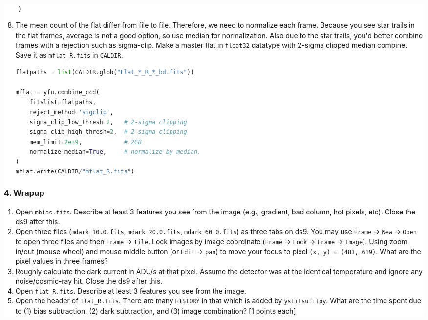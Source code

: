    ```python
       )
   ```

8. The mean count of the flat differ from file to file. Therefore, we need to normalize each frame. Because you see star trails in the flat frames, average is not a good option, so use median for normalization. Also due to the star trails, you'd better combine frames with a rejection such as sigma-clip. Make a master flat in ``float32`` datatype with 2-sigma clipped median combine. Save it as ``mflat_R.fits`` in ``CALDIR``.

   ```python
   flatpaths = list(CALDIR.glob("Flat_*_R_*_bd.fits"))
   
   mflat = yfu.combine_ccd(
       fitslist=flatpaths,
       reject_method='sigclip',
       sigma_clip_low_thresh=2,   # 2-sigma clipping
       sigma_clip_high_thresh=2,  # 2-sigma clipping
       mem_limit=2e+9,            # 2GB
       normalize_median=True,     # normalize by median.
   )
   mflat.write(CALDIR/"mflat_R.fits")
   ```



### 4. Wrapup

1. Open ``mbias.fits``. Describe at least 3 features you see from the image (e.g., gradient, bad column, hot pixels, etc). Close the ds9 after this.
2. Open three files (``mdark_10.0.fits``, ``mdark_20.0.fits``, ``mdark_60.0.fits``) as three tabs on ds9. You may use ``Frame`` → ``New`` → ``Open`` to open three files and then ``Frame`` → ``tile``. Lock images by image coordinate (``Frame`` → ``Lock`` → ``Frame`` → ``Image``). Using zoom in/out (mouse wheel) and mouse middle button (or ``Edit`` → ``pan``) to move your focus to pixel ``(x, y) = (481, 619)``. What are the pixel values in three frames?
3. Roughly calculate the dark current in ADU/s at that pixel. Assume the detector was at the identical temperature and ignore any noise/cosmic-ray hit. Close the ds9 after this.
4. Open ``flat_R.fits``. Describe at least 3 features you see from the image.
5. Open the header of ``flat_R.fits``. There are many ``HISTORY`` in that which is added by ``ysfitsutilpy``. What are the time spent due to (1) bias subtraction, (2) dark subtraction, and (3) image combination? [1 points each]

